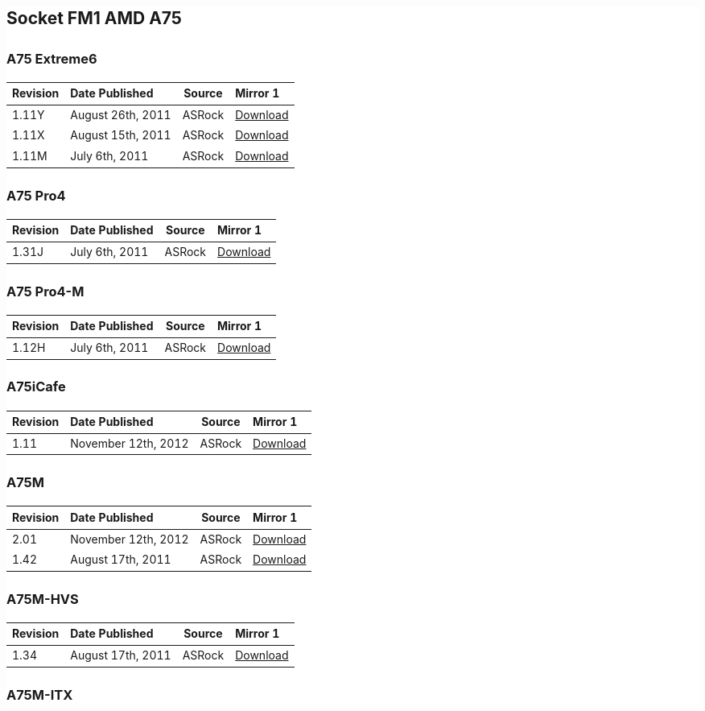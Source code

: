 ## **Socket FM1 AMD A75**

### **A75 Extreme6**

Revision|Date Published|Source|Mirror 1
:--|:--|:--:|:--
1.11Y|August 26th, 2011|ASRock|[Download](https://drive.google.com/file/d/1DjVq3jzSbN5TMU-Fm38taoI4SuUsnFPS/view?usp=sharing)
1.11X|August 15th, 2011|ASRock|[Download](https://drive.google.com/file/d/13hp9bqfxJa4HPr4UmWX305rTJLHQ1CDj/view?usp=sharing)
1.11M|July 6th, 2011|ASRock|[Download](https://drive.google.com/file/d/1VbFd2x4SJuYbbX91M-pE32w2bkgQq8kt/view?usp=sharing)

### **A75 Pro4**

Revision|Date Published|Source|Mirror 1
:--|:--|:--:|:--
1.31J|July 6th, 2011|ASRock|[Download](https://drive.google.com/file/d/10lsNTkcvkVcpp0kX-0OVdj-qIuGepymd/view?usp=sharing)

### **A75 Pro4-M**

Revision|Date Published|Source|Mirror 1
:--|:--|:--:|:--
1.12H|July 6th, 2011|ASRock|[Download](https://drive.google.com/file/d/12ZPt9Z_YiIG0wQtIfUBMVNPsXmzy3RVc/view?usp=sharing)

### **A75iCafe**

Revision|Date Published|Source|Mirror 1
:--|:--|:--:|:--
1.11|November 12th, 2012|ASRock|[Download](https://drive.google.com/file/d/1rKLmPodlZPHLfg_yFzpHZX-suA3FxNxI/view?usp=sharing)

### **A75M**

Revision|Date Published|Source|Mirror 1
:--|:--|:--:|:--
2.01|November 12th, 2012|ASRock|[Download](https://drive.google.com/file/d/1xjISgeagLjUv8o_L909hQ3HQ7d_fbpfm/view?usp=sharing)
1.42|August 17th, 2011|ASRock|[Download](https://drive.google.com/file/d/1HmqWPgbgXi7p_F2XlRP4Dg6FlihoZ-rZ/view?usp=sharing)

### **A75M-HVS**

Revision|Date Published|Source|Mirror 1
:--|:--|:--:|:--
1.34|August 17th, 2011|ASRock|[Download](https://drive.google.com/file/d/1p_V0NSoiD9Tyq7cbSslhs1ywiSw_BWQC/view?usp=sharing)

### **A75M-ITX**
